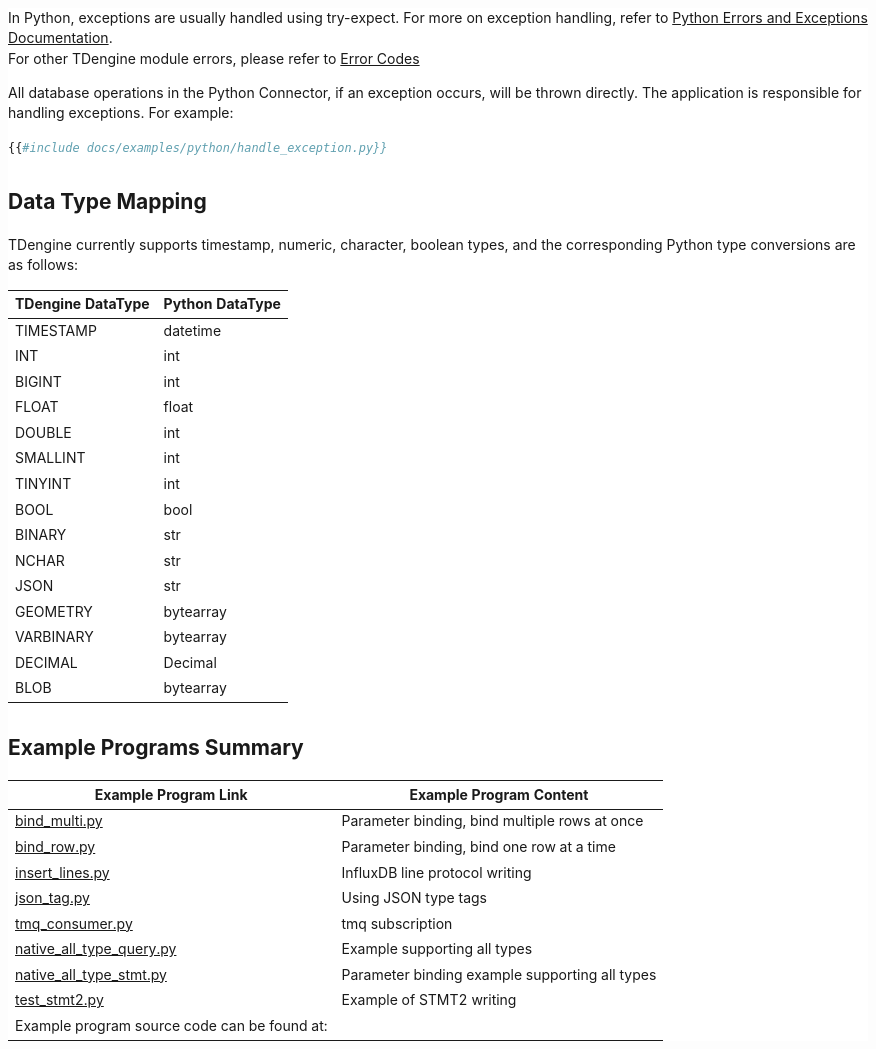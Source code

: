 In Python, exceptions are usually handled using try-expect. For more on exception handling, refer to [Python Errors and Exceptions Documentation](https://docs.python.org/3/tutorial/errors.html).  
For other TDengine module errors, please refer to [Error Codes](../../error-codes/)

All database operations in the Python Connector, if an exception occurs, will be thrown directly. The application is responsible for handling exceptions. For example:

```python
{{#include docs/examples/python/handle_exception.py}}
```

## Data Type Mapping

TDengine currently supports timestamp, numeric, character, boolean types, and the corresponding Python type conversions are as follows:

| TDengine DataType | Python DataType |
| :---------------- | :-------------- |
| TIMESTAMP         | datetime        |
| INT               | int             |
| BIGINT            | int             |
| FLOAT             | float           |
| DOUBLE            | int             |
| SMALLINT          | int             |
| TINYINT           | int             |
| BOOL              | bool            |
| BINARY            | str             |
| NCHAR             | str             |
| JSON              | str             |
| GEOMETRY          | bytearray       |
| VARBINARY         | bytearray       |
| DECIMAL           | Decimal         |
| BLOB              | bytearray       |
## Example Programs Summary

| Example Program Link                                         | Example Program Content                        |
| ------------------------------------------------------------ | ---------------------------------------------- |
| [bind_multi.py](https://github.com/taosdata/taos-connector-python/blob/main/examples/bind-multi.py) | Parameter binding, bind multiple rows at once  |
| [bind_row.py](https://github.com/taosdata/taos-connector-python/blob/main/examples/bind-row.py) | Parameter binding, bind one row at a time      |
| [insert_lines.py](https://github.com/taosdata/taos-connector-python/blob/main/examples/insert-lines.py) | InfluxDB line protocol writing                 |
| [json_tag.py](https://github.com/taosdata/taos-connector-python/blob/main/examples/json-tag.py) | Using JSON type tags                           |
| [tmq_consumer.py](https://github.com/taosdata/taos-connector-python/blob/main/examples/tmq_consumer.py) | tmq subscription                               |
| [native_all_type_query.py](https://github.com/taosdata/taos-connector-python/blob/main/examples/native_all_type_query.py) | Example supporting all types                   |
| [native_all_type_stmt.py](https://github.com/taosdata/taos-connector-python/blob/main/examples/native_all_type_stmt.py) | Parameter binding example supporting all types |
| [test_stmt2.py](https://github.com/taosdata/taos-connector-python/blob/main/tests/test_stmt2.py) | Example of STMT2 writing                       |
| Example program source code can be found at:                 |                                                |
